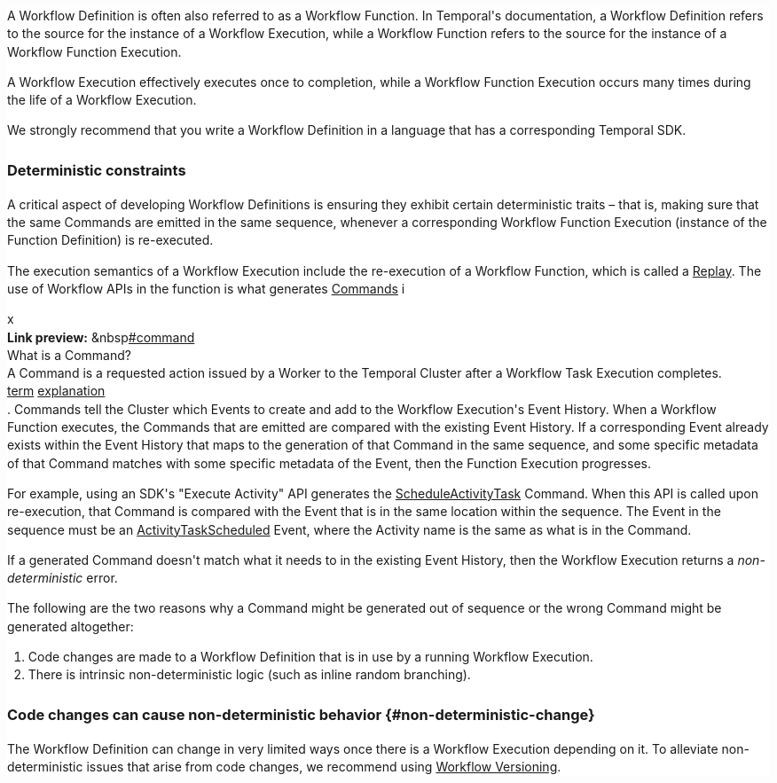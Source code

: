 A Workflow Definition is often also referred to as a Workflow Function.
In Temporal's documentation, a Workflow Definition refers to the source for the instance of a Workflow Execution, while a Workflow Function refers to the source for the instance of a Workflow Function Execution.

A Workflow Execution effectively executes once to completion, while a Workflow Function Execution occurs many times during the life of a Workflow Execution.

We strongly recommend that you write a Workflow Definition in a language that has a corresponding Temporal SDK.

### Deterministic constraints

A critical aspect of developing Workflow Definitions is ensuring they exhibit certain deterministic traits – that is, making sure that the same Commands are emitted in the same sequence, whenever a corresponding Workflow Function Execution (instance of the Function Definition) is re-executed.

The execution semantics of a Workflow Execution include the re-execution of a Workflow Function, which is called a [Replay](#replays).
The use of Workflow APIs in the function is what generates [Commands](#command) <span id="i-2045161b-dc58-425e-aa67-73102eefac57" class="clickable-i clickable-link-preview">i</span><div id="preview-modal-2045161b-dc58-425e-aa67-73102eefac57" class="preview-modal"><div class="modal-header"><div id="x-2045161b-dc58-425e-aa67-73102eefac57" class="clickable-x clickable-link-preview">x</div><b>Link preview:</b>&nbsp;&nbsp<a href="#command">#command</a></div><div class="preview-modal-title">What is a Command?</div><div class="preview-modal-description">A Command is a requested action issued by a Worker to the Temporal Cluster after a Workflow Task Execution completes.</div><div class="preview-modal-tags"><a class="preview-modal-tag" href="/tags/term">term</a> <a class="preview-modal-tag" href="/tags/explanation">explanation</a></div></div>.
Commands tell the Cluster which Events to create and add to the Workflow Execution's Event History.
When a Workflow Function executes, the Commands that are emitted are compared with the existing Event History.
If a corresponding Event already exists within the Event History that maps to the generation of that Command in the same sequence, and some specific metadata of that Command matches with some specific metadata of the Event, then the Function Execution progresses.

For example, using an SDK's "Execute Activity" API generates the [ScheduleActivityTask](/references/commands/#scheduleactivitytask) Command.
When this API is called upon re-execution, that Command is compared with the Event that is in the same location within the sequence.
The Event in the sequence must be an [ActivityTaskScheduled](/references/events/#activitytaskscheduled) Event, where the Activity name is the same as what is in the Command.

If a generated Command doesn't match what it needs to in the existing Event History, then the Workflow Execution returns a _non-deterministic_ error.

The following are the two reasons why a Command might be generated out of sequence or the wrong Command might be generated altogether:

1. Code changes are made to a Workflow Definition that is in use by a running Workflow Execution.
2. There is intrinsic non-deterministic logic (such as inline random branching).

### Code changes can cause non-deterministic behavior {#non-deterministic-change}

The Workflow Definition can change in very limited ways once there is a Workflow Execution depending on it.
To alleviate non-deterministic issues that arise from code changes, we recommend using [Workflow Versioning](#workflow-versioning).
